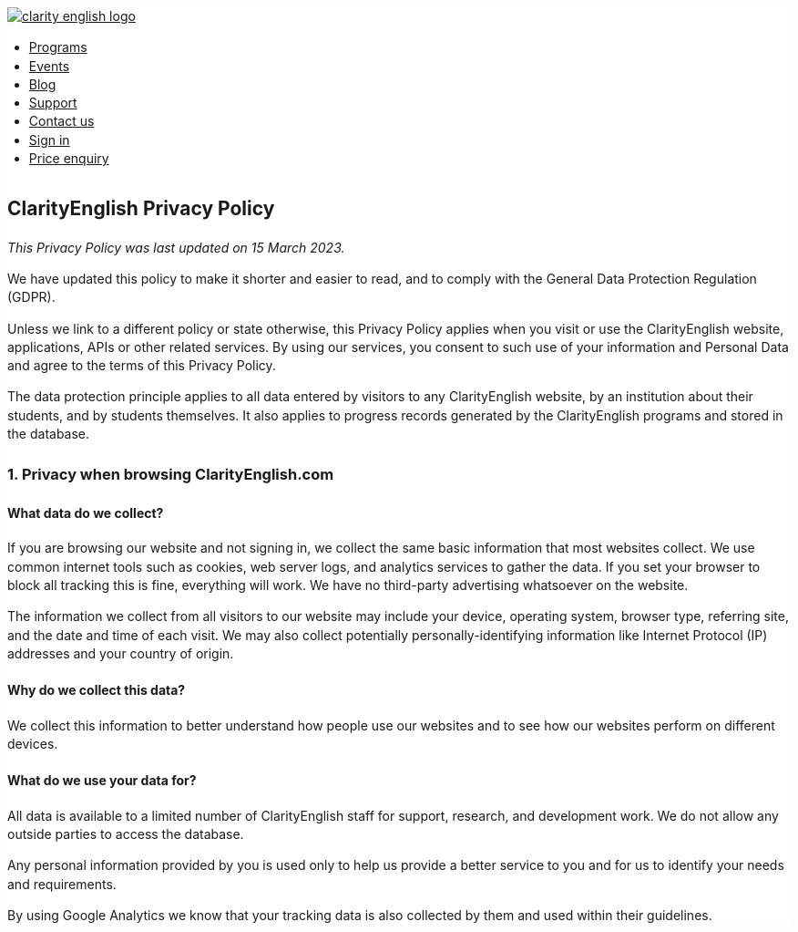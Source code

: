 [![clarity english logo](/assets/images/logo-clarity-english.svg)](https://www.clarityenglish.com/)

* [Programs](https://www.clarityenglish.com/program/)
* [Events](https://www.clarityenglish.com/events/)
* [Blog](https://blog.clarityenglish.com/)
* [Support](https://www.clarityenglish.com/support/)
* [Contact us](https://www.clarityenglish.com/contactus/)
* [Sign in](https://www.clarityenglish.com/online/login.php)
* [Price enquiry](https://www.clarityenglish.com/contactus/priceenquiry.php)

ClarityEnglish Privacy Policy
-----------------------------

_This Privacy Policy was last updated on 15 March 2023._

We have updated this policy to make it shorter and easier to read, and to comply with the General Data Protection Regulation (GDPR).

Unless we link to a different policy or state otherwise, this Privacy Policy applies when you visit or use the ClarityEnglish website, applications, APIs or other related services. By using our services, you consent to such use of your information and Personal Data and agree to the terms of this Privacy Policy.

The data protection principle applies to all data entered by visitors to any ClarityEnglish website, by an institution about their students, and by students themselves. It also applies to progress records generated by the ClarityEnglish programs and stored in the database.

### 1\. Privacy when browsing ClarityEnglish.com

#### What data do we collect?

If you are browsing our website and not signing in, we collect the same basic information that most websites collect. We use common internet tools such as cookies, web server logs, and analytics services to gather the data. If you set your browser to block all tracking this is fine, everything will work. We have no third-party advertising whatsoever on the website.

The information we collect from all visitors to our website may include your device, operating system, browser type, referring site, and the date and time of each visit. We may also collect potentially personally-identifying information like Internet Protocol (IP) addresses and your country of origin.

#### Why do we collect this data?

We collect this information to better understand how people use our websites and to see how our websites perform on different devices.

#### What do we use your data for?

All data is available to a limited number of ClarityEnglish staff for support, research, and development work. We do not allow any outside parties to access the database.

Any personal information provided by you is used only to help us provide a better service to you and for us to identify your needs and requirements.

By using Google Analytics we know that your tracking data is also collected by them and used within their guidelines.
